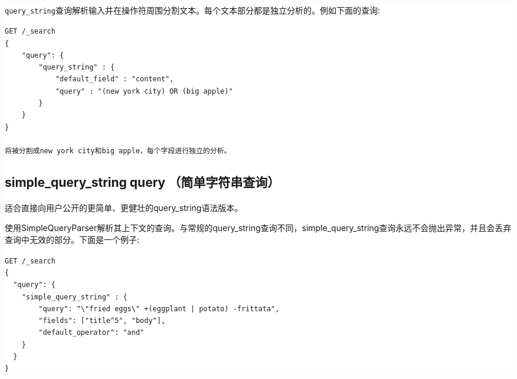  `query_string`查询解析输入并在操作符周围分割文本。每个文本部分都是独立分析的。例如下面的查询:

```
GET /_search
{
    "query": {
        "query_string" : {
            "default_field" : "content",
            "query" : "(new york city) OR (big apple)" 
        }
    }
}

将被分割成new york city和big apple，每个字段进行独立的分析。
```



## simple_query_string query （简单字符串查询）

 适合直接向用户公开的更简单、更健壮的query_string语法版本。

使用SimpleQueryParser解析其上下文的查询。与常规的query_string查询不同，simple_query_string查询永远不会抛出异常，并且会丢弃查询中无效的部分。下面是一个例子:

```
GET /_search
{
  "query": {
    "simple_query_string" : {
        "query": "\"fried eggs\" +(eggplant | potato) -frittata",
        "fields": ["title^5", "body"],
        "default_operator": "and"
    }
  }
}
```



